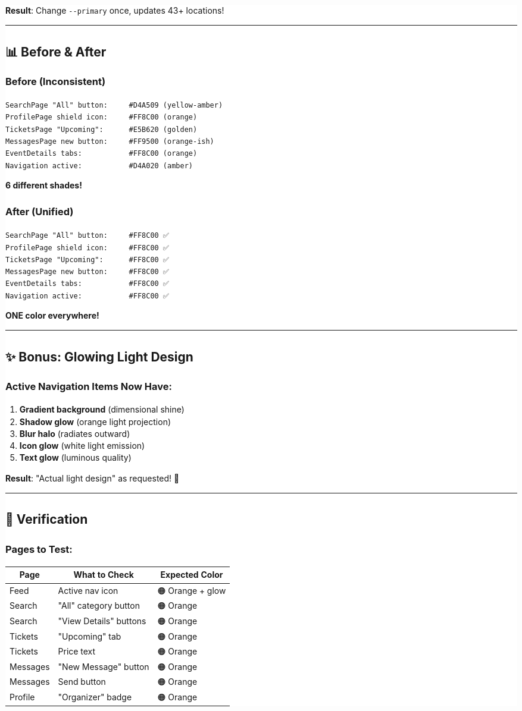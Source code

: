 **Result**: Change `--primary` once, updates 43+ locations!

---

## 📊 Before & After

### Before (Inconsistent)
```
SearchPage "All" button:     #D4A509 (yellow-amber)
ProfilePage shield icon:     #FF8C00 (orange)
TicketsPage "Upcoming":      #E5B620 (golden)
MessagesPage new button:     #FF9500 (orange-ish)
EventDetails tabs:           #FF8C00 (orange)
Navigation active:           #D4A020 (amber)
```
**6 different shades!**

### After (Unified)
```
SearchPage "All" button:     #FF8C00 ✅
ProfilePage shield icon:     #FF8C00 ✅
TicketsPage "Upcoming":      #FF8C00 ✅
MessagesPage new button:     #FF8C00 ✅
EventDetails tabs:           #FF8C00 ✅
Navigation active:           #FF8C00 ✅
```
**ONE color everywhere!**

---

## ✨ Bonus: Glowing Light Design

### Active Navigation Items Now Have:
1. **Gradient background** (dimensional shine)
2. **Shadow glow** (orange light projection)
3. **Blur halo** (radiates outward)
4. **Icon glow** (white light emission)
5. **Text glow** (luminous quality)

**Result**: "Actual light design" as requested! 🌟

---

## 🧪 Verification

### Pages to Test:

| Page | What to Check | Expected Color |
|------|---------------|----------------|
| Feed | Active nav icon | 🟠 Orange + glow |
| Search | "All" category button | 🟠 Orange |
| Search | "View Details" buttons | 🟠 Orange |
| Tickets | "Upcoming" tab | 🟠 Orange |
| Tickets | Price text | 🟠 Orange |
| Messages | "New Message" button | 🟠 Orange |
| Messages | Send button | 🟠 Orange |
| Profile | "Organizer" badge | 🟠 Orange |